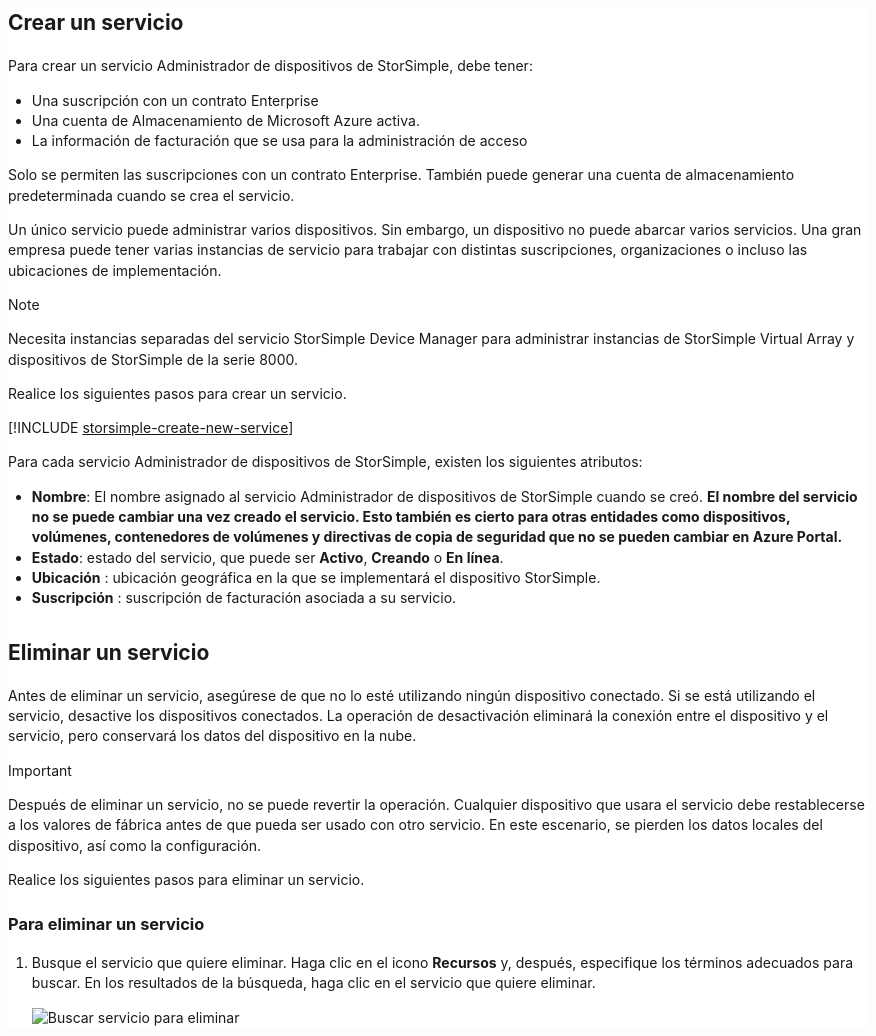 ## <a name="create-a-service"></a>Crear un servicio
Para crear un servicio Administrador de dispositivos de StorSimple, debe tener:

* Una suscripción con un contrato Enterprise
* Una cuenta de Almacenamiento de Microsoft Azure activa.
* La información de facturación que se usa para la administración de acceso

Solo se permiten las suscripciones con un contrato Enterprise. También puede generar una cuenta de almacenamiento predeterminada cuando se crea el servicio.

Un único servicio puede administrar varios dispositivos. Sin embargo, un dispositivo no puede abarcar varios servicios. Una gran empresa puede tener varias instancias de servicio para trabajar con distintas suscripciones, organizaciones o incluso las ubicaciones de implementación. 

> [!NOTE]
> Necesita instancias separadas del servicio StorSimple Device Manager para administrar instancias de StorSimple Virtual Array y dispositivos de StorSimple de la serie 8000.

Realice los siguientes pasos para crear un servicio.

[!INCLUDE [storsimple-create-new-service](../../includes/storsimple-8000-create-new-service.md)]


Para cada servicio Administrador de dispositivos de StorSimple, existen los siguientes atributos:

* **Nombre**: El nombre asignado al servicio Administrador de dispositivos de StorSimple cuando se creó. **El nombre del servicio no se puede cambiar una vez creado el servicio. Esto también es cierto para otras entidades como dispositivos, volúmenes, contenedores de volúmenes y directivas de copia de seguridad que no se pueden cambiar en Azure Portal.**
* **Estado**: estado del servicio, que puede ser **Activo**, **Creando** o **En línea**.
* **Ubicación** : ubicación geográfica en la que se implementará el dispositivo StorSimple.
* **Suscripción** : suscripción de facturación asociada a su servicio.

## <a name="delete-a-service"></a>Eliminar un servicio

Antes de eliminar un servicio, asegúrese de que no lo esté utilizando ningún dispositivo conectado. Si se está utilizando el servicio, desactive los dispositivos conectados. La operación de desactivación eliminará la conexión entre el dispositivo y el servicio, pero conservará los datos del dispositivo en la nube.

> [!IMPORTANT]
> Después de eliminar un servicio, no se puede revertir la operación. Cualquier dispositivo que usara el servicio debe restablecerse a los valores de fábrica antes de que pueda ser usado con otro servicio. En este escenario, se pierden los datos locales del dispositivo, así como la configuración.

Realice los siguientes pasos para eliminar un servicio.

### <a name="to-delete-a-service"></a>Para eliminar un servicio

1. Busque el servicio que quiere eliminar. Haga clic en el icono **Recursos** y, después, especifique los términos adecuados para buscar. En los resultados de la búsqueda, haga clic en el servicio que quiere eliminar.

    ![Buscar servicio para eliminar](./media/storsimple-8000-manage-service/deletessdevman1.png)
